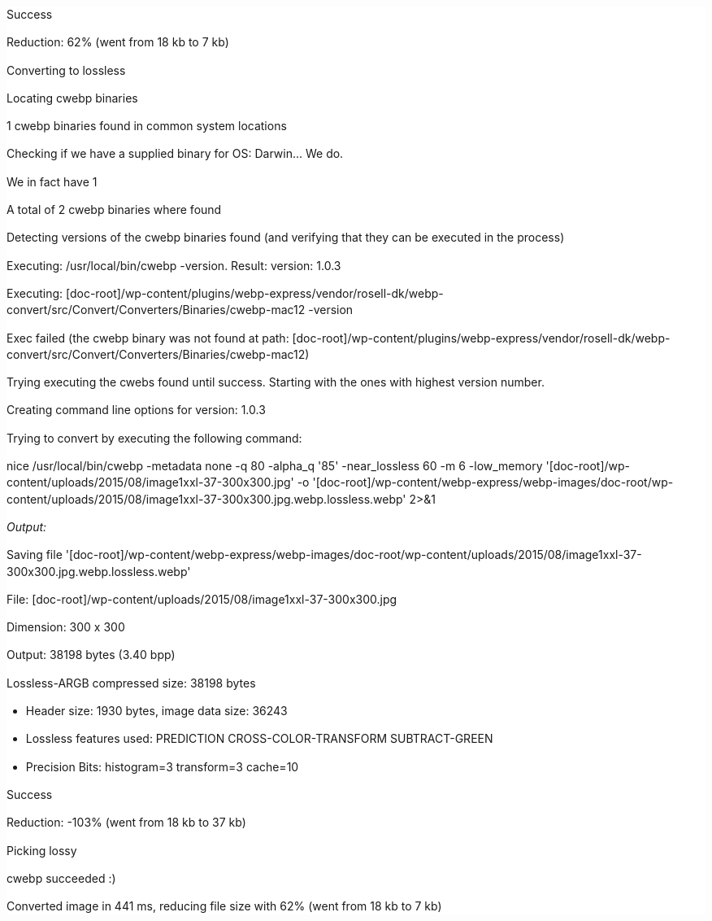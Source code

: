 Success

Reduction: 62% (went from 18 kb to 7 kb)


Converting to lossless

Locating cwebp binaries

1 cwebp binaries found in common system locations

Checking if we have a supplied binary for OS: Darwin... We do.

We in fact have 1

A total of 2 cwebp binaries where found

Detecting versions of the cwebp binaries found (and verifying that they can be executed in the process)

Executing: /usr/local/bin/cwebp -version. Result: version: 1.0.3

Executing: [doc-root]/wp-content/plugins/webp-express/vendor/rosell-dk/webp-convert/src/Convert/Converters/Binaries/cwebp-mac12 -version

Exec failed (the cwebp binary was not found at path: [doc-root]/wp-content/plugins/webp-express/vendor/rosell-dk/webp-convert/src/Convert/Converters/Binaries/cwebp-mac12)

Trying executing the cwebs found until success. Starting with the ones with highest version number.

Creating command line options for version: 1.0.3

Trying to convert by executing the following command:

nice /usr/local/bin/cwebp -metadata none -q 80 -alpha_q '85' -near_lossless 60 -m 6 -low_memory '[doc-root]/wp-content/uploads/2015/08/image1xxl-37-300x300.jpg' -o '[doc-root]/wp-content/webp-express/webp-images/doc-root/wp-content/uploads/2015/08/image1xxl-37-300x300.jpg.webp.lossless.webp' 2>&1


*Output:* 

Saving file '[doc-root]/wp-content/webp-express/webp-images/doc-root/wp-content/uploads/2015/08/image1xxl-37-300x300.jpg.webp.lossless.webp'

File:      [doc-root]/wp-content/uploads/2015/08/image1xxl-37-300x300.jpg

Dimension: 300 x 300

Output:    38198 bytes (3.40 bpp)

Lossless-ARGB compressed size: 38198 bytes

  * Header size: 1930 bytes, image data size: 36243

  * Lossless features used: PREDICTION CROSS-COLOR-TRANSFORM SUBTRACT-GREEN

  * Precision Bits: histogram=3 transform=3 cache=10


Success

Reduction: -103% (went from 18 kb to 37 kb)


Picking lossy

cwebp succeeded :)


Converted image in 441 ms, reducing file size with 62% (went from 18 kb to 7 kb)

